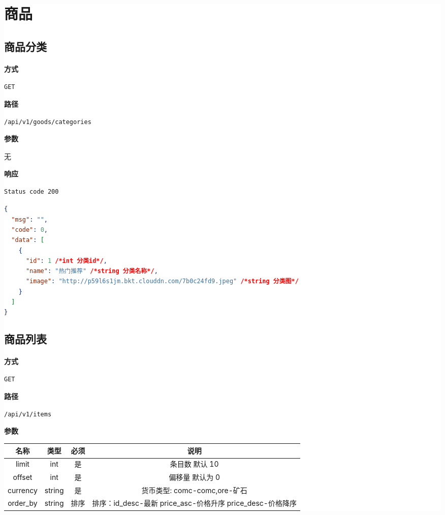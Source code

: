 # 商品

## 商品分类

**方式**

`GET`

**路径**

`/api/v1/goods/categories`

**参数**

无

**响应**

`Status code 200`

```json
{
  "msg": "",
  "code": 0,
  "data": [
    {
      "id": 1 /*int 分类id*/,
      "name": "热门推荐" /*string 分类名称*/,
      "image": "http://p59l6s1jm.bkt.clouddn.com/7b0c24fd9.jpeg" /*string 分类图*/
    }
  ]
}
```

## 商品列表

**方式**

`GET`

**路径**

`/api/v1/items`

**参数**

|    名称    |  类型  | 必须 |                                         说明                                         |
| :--------: | :----: | :--: | :----------------------------------------------------------------------------------: |
|   limit    |  int   |  是  |                                    条目数 默认 10                                    |
|   offset   |  int   |  是  |                                   偏移量 默认为 0                                    |
|  currency  | string |  是  |                             货币类型: comc-comc,ore-矿石                             ||
| order_by |  string   |  排序  |                                       排序：id_desc-最新 price_asc-价格升序 price_desc-价格降序                                        |
